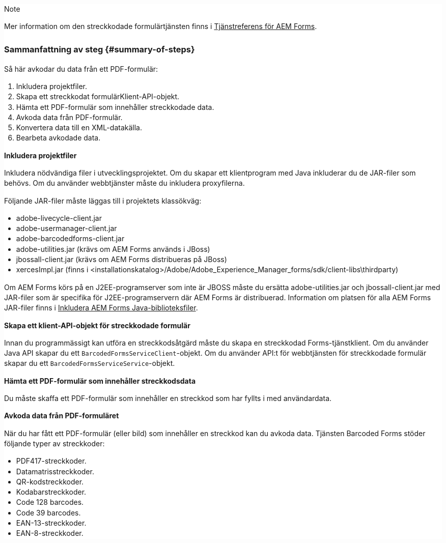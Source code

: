>[!NOTE]
>
>Mer information om den streckkodade formulärtjänsten finns i [Tjänstreferens för AEM Forms](https://www.adobe.com/go/learn_aemforms_services_63).

### Sammanfattning av steg {#summary-of-steps}

Så här avkodar du data från ett PDF-formulär:

1. Inkludera projektfiler.
1. Skapa ett streckkodat formulärKlient-API-objekt.
1. Hämta ett PDF-formulär som innehåller streckkodade data.
1. Avkoda data från PDF-formulär.
1. Konvertera data till en XML-datakälla.
1. Bearbeta avkodade data.

**Inkludera projektfiler**

Inkludera nödvändiga filer i utvecklingsprojektet. Om du skapar ett klientprogram med Java inkluderar du de JAR-filer som behövs. Om du använder webbtjänster måste du inkludera proxyfilerna.

Följande JAR-filer måste läggas till i projektets klassökväg:

* adobe-livecycle-client.jar
* adobe-usermanager-client.jar
* adobe-barcodedforms-client.jar
* adobe-utilities.jar (krävs om AEM Forms används i JBoss)
* jbossall-client.jar (krävs om AEM Forms distribueras på JBoss)
* xercesImpl.jar (finns i &lt;installationskatalog>/Adobe/Adobe_Experience_Manager_forms/sdk/client-libs\thirdparty)

Om AEM Forms körs på en J2EE-programserver som inte är JBOSS måste du ersätta adobe-utilities.jar och jbossall-client.jar med JAR-filer som är specifika för J2EE-programservern där AEM Forms är distribuerad. Information om platsen för alla AEM Forms JAR-filer finns i [Inkludera AEM Forms Java-biblioteksfiler](/help/forms/developing/invoking-aem-forms-using-java.md#including-aem-forms-java-library-files).

**Skapa ett klient-API-objekt för streckkodade formulär**

Innan du programmässigt kan utföra en streckkodsåtgärd måste du skapa en streckkodad Forms-tjänstklient. Om du använder Java API skapar du ett `BarcodedFormsServiceClient`-objekt. Om du använder API:t för webbtjänsten för streckkodade formulär skapar du ett `BarcodedFormsServiceService`-objekt.

**Hämta ett PDF-formulär som innehåller streckkodsdata**

Du måste skaffa ett PDF-formulär som innehåller en streckkod som har fyllts i med användardata.

**Avkoda data från PDF-formuläret**

När du har fått ett PDF-formulär (eller bild) som innehåller en streckkod kan du avkoda data. Tjänsten Barcoded Forms stöder följande typer av streckkoder:

* PDF417-streckkoder.
* Datamatrisstreckkoder.
* QR-kodstreckkoder.
* Kodabarstreckkoder.
* Code 128 barcodes.
* Code 39 barcodes.
* EAN-13-streckkoder.
* EAN-8-streckkoder.
